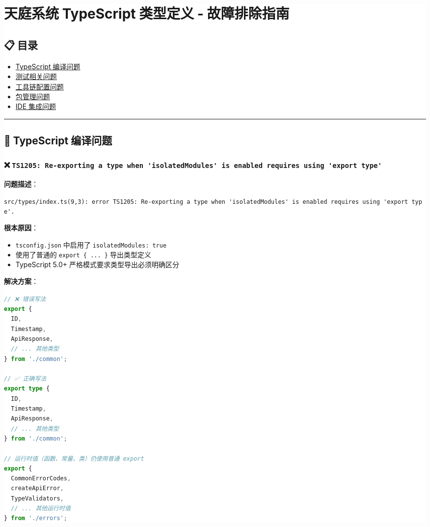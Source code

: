 # 天庭系统 TypeScript 类型定义 - 故障排除指南

## 📋 目录
- [TypeScript 编译问题](#typescript-编译问题)
- [测试相关问题](#测试相关问题)
- [工具链配置问题](#工具链配置问题)
- [包管理问题](#包管理问题)
- [IDE 集成问题](#ide-集成问题)

---

## 🔧 TypeScript 编译问题

### ❌ `TS1205: Re-exporting a type when 'isolatedModules' is enabled requires using 'export type'`

**问题描述**：
```
src/types/index.ts(9,3): error TS1205: Re-exporting a type when 'isolatedModules' is enabled requires using 'export type'.
```

**根本原因**：
- `tsconfig.json` 中启用了 `isolatedModules: true`
- 使用了普通的 `export { ... }` 导出类型定义
- TypeScript 5.0+ 严格模式要求类型导出必须明确区分

**解决方案**：
```typescript
// ❌ 错误写法
export {
  ID,
  Timestamp,
  ApiResponse,
  // ... 其他类型
} from './common';

// ✅ 正确写法
export type {
  ID,
  Timestamp,
  ApiResponse,
  // ... 其他类型
} from './common';

// 运行时值（函数、常量、类）仍使用普通 export
export {
  CommonErrorCodes,
  createApiError,
  TypeValidators,
  // ... 其他运行时值
} from './errors';
```
